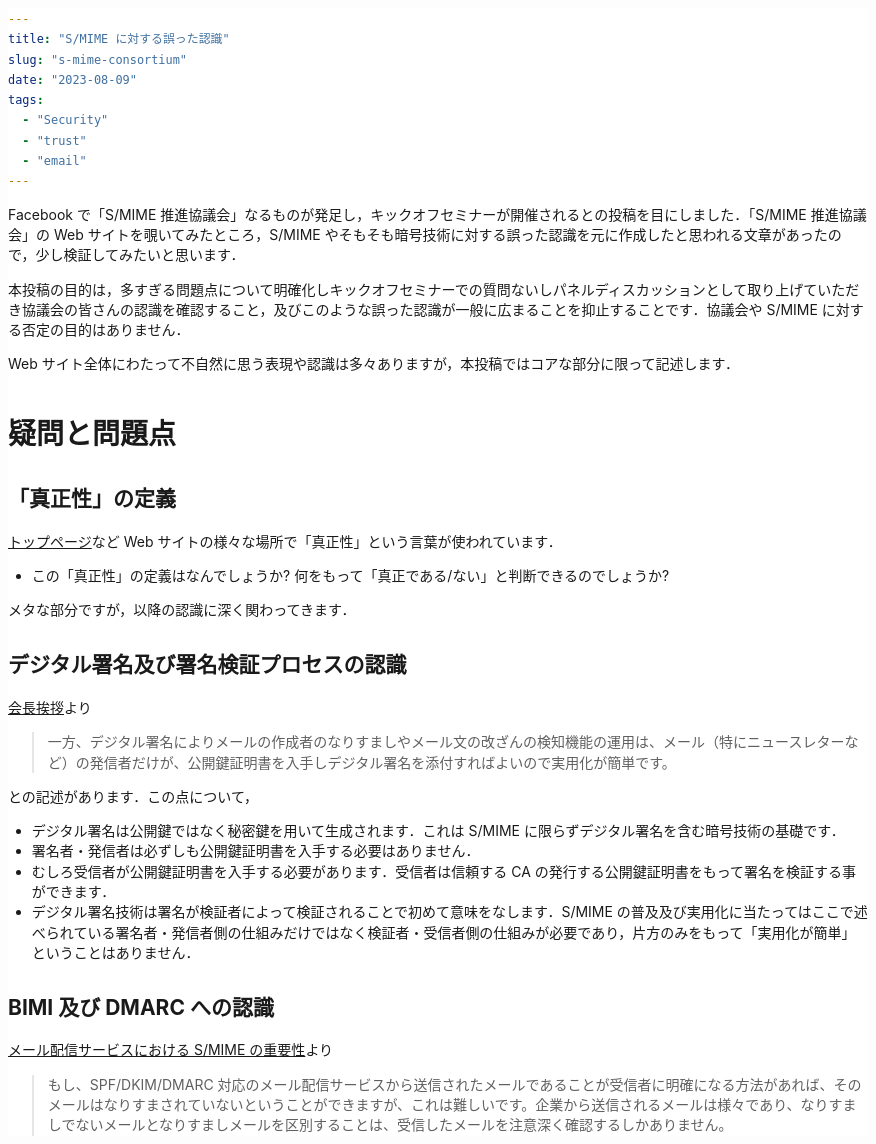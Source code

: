```yaml
---
title: "S/MIME に対する誤った認識"
slug: "s-mime-consortium"
date: "2023-08-09"
tags:
  - "Security"
  - "trust"
  - "email"
---
```


Facebook で「S/MIME 推進協議会」なるものが発足し，キックオフセミナーが開催されるとの投稿を目にしました．「S/MIME 推進協議会」の Web サイトを覗いてみたところ，S/MIME やそもそも暗号技術に対する誤った認識を元に作成したと思われる文章があったので，少し検証してみたいと思います．

本投稿の目的は，多すぎる問題点について明確化しキックオフセミナーでの質問ないしパネルディスカッションとして取り上げていただき協議会の皆さんの認識を確認すること，及びこのような誤った認識が一般に広まることを抑止することです．協議会や S/MIME に対する否定の目的はありません．

Web サイト全体にわたって不自然に思う表現や認識は多々ありますが，本投稿ではコアな部分に限って記述します．

# 疑問と問題点

## 「真正性」の定義

[トップページ](https://www.s-mime.jp/)など Web サイトの様々な場所で「真正性」という言葉が使われています．

- この「真正性」の定義はなんでしょうか? 何をもって「真正である/ない」と判断できるのでしょうか?

メタな部分ですが，以降の認識に深く関わってきます．

## デジタル署名及び署名検証プロセスの認識

[会長挨拶](https://www.s-mime.jp/%e4%bc%9a%e9%95%b7%e6%8c%a8%e6%8b%b6/)より

> 一方、デジタル署名によりメールの作成者のなりすましやメール文の改ざんの検知機能の運用は、メール（特にニュースレターなど）の発信者だけが、公開鍵証明書を入手しデジタル署名を添付すればよいので実用化が簡単です。

との記述があります．この点について，

- デジタル署名は公開鍵ではなく秘密鍵を用いて生成されます．これは S/MIME に限らずデジタル署名を含む暗号技術の基礎です．
- 署名者・発信者は必ずしも公開鍵証明書を入手する必要はありません．
- むしろ受信者が公開鍵証明書を入手する必要があります．受信者は信頼する CA の発行する公開鍵証明書をもって署名を検証する事ができます．
- デジタル署名技術は署名が検証者によって検証されることで初めて意味をなします．S/MIME の普及及び実用化に当たってはここで述べられている署名者・発信者側の仕組みだけではなく検証者・受信者側の仕組みが必要であり，片方のみをもって「実用化が簡単」ということはありません．

## BIMI 及び DMARC への認識

[メール配信サービスにおける S/MIME の重要性](https://www.s-mime.jp/%e3%83%a1%e3%83%bc%e3%83%ab%e9%85%8d%e4%bf%a1%e3%82%b5%e3%83%bc%e3%83%93%e3%82%b9%e3%82%92s-mime%e5%8c%96%e3%81%99%e3%82%8b/%e3%83%a1%e3%83%bc%e3%83%ab%e9%85%8d%e4%bf%a1%e3%82%b5%e3%83%bc%e3%83%93%e3%82%b9%e3%81%ab%e3%81%8a%e3%81%91%e3%82%8bs-mime%e3%81%ae%e9%87%8d%e8%a6%81%e6%80%a7/)より

> もし、SPF/DKIM/DMARC 対応のメール配信サービスから送信されたメールであることが受信者に明確になる方法があれば、そのメールはなりすまされていないということができますが、これは難しいです。企業から送信されるメールは様々であり、なりすましでないメールとなりすましメールを区別することは、受信したメールを注意深く確認するしかありません。
